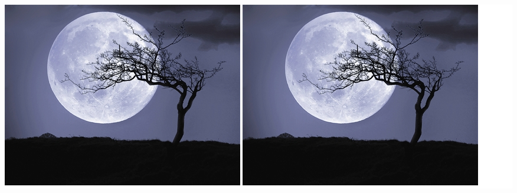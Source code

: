   <img src="../images/yue.jpg" />
  <img src="../images/yue.jpg" class="reflect" />
</div>


<svg width="0" height="0">
  <filter id="displacement-wave-filter">
    <!--baseFrequency设置0.01 0.09两个值，代表x轴和y轴的噪声频率-->
    <feTurbulence baseFrequency="0.01 0.09">
      <!--这是svg动画的定义方式，通过动画不断改变baseFrequency的值，从而形成波动效果-->
      <animate
        attributeName="baseFrequency"
        dur="20s"
        keyTimes="0;0.5;1"
        values="0.01 0.09;0.02 0.13;0.01 0.09"
        repeatCount="indefinite"
      ></animate>
    </feTurbulence>
    <feDisplacementMap in="SourceGraphic" scale="10" />
  </filter>
</svg>
